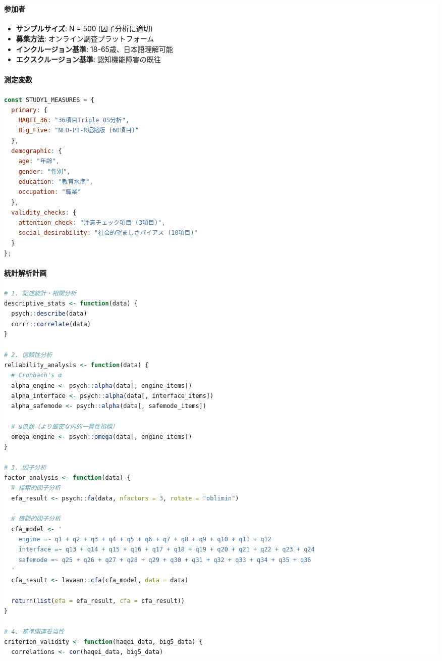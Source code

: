 #### 参加者
- **サンプルサイズ**: N = 500 (因子分析に適切)
- **募集方法**: オンライン調査プラットフォーム
- **インクルージョン基準**: 18-65歳、日本語理解可能
- **エクスクルージョン基準**: 認知機能障害の既往

#### 測定変数
```javascript
const STUDY1_MEASURES = {
  primary: {
    HAQEI_36: "36項目Triple OS分析",
    Big_Five: "NEO-PI-R短縮版 (60項目)"
  },
  demographic: {
    age: "年齢",
    gender: "性別", 
    education: "教育水準",
    occupation: "職業"
  },
  validity_checks: {
    attention_check: "注意チェック項目 (3項目)",
    social_desirability: "社会的望ましさバイアス (10項目)"
  }
};
```

#### 統計解析計画
```r
# 1. 記述統計・相関分析
descriptive_stats <- function(data) {
  psych::describe(data)
  corrr::correlate(data)
}

# 2. 信頼性分析
reliability_analysis <- function(data) {
  # Cronbach's α
  alpha_engine <- psych::alpha(data[, engine_items])
  alpha_interface <- psych::alpha(data[, interface_items])  
  alpha_safemode <- psych::alpha(data[, safemode_items])
  
  # ω係数（より厳密な内的一貫性指標）
  omega_engine <- psych::omega(data[, engine_items])
}

# 3. 因子分析
factor_analysis <- function(data) {
  # 探索的因子分析
  efa_result <- psych::fa(data, nfactors = 3, rotate = "oblimin")
  
  # 確認的因子分析
  cfa_model <- '
    engine =~ q1 + q2 + q3 + q4 + q5 + q6 + q7 + q8 + q9 + q10 + q11 + q12
    interface =~ q13 + q14 + q15 + q16 + q17 + q18 + q19 + q20 + q21 + q22 + q23 + q24
    safemode =~ q25 + q26 + q27 + q28 + q29 + q30 + q31 + q32 + q33 + q34 + q35 + q36
  '
  cfa_result <- lavaan::cfa(cfa_model, data = data)
  
  return(list(efa = efa_result, cfa = cfa_result))
}

# 4. 基準関連妥当性
criterion_validity <- function(haqei_data, big5_data) {
  correlations <- cor(haqei_data, big5_data)
```